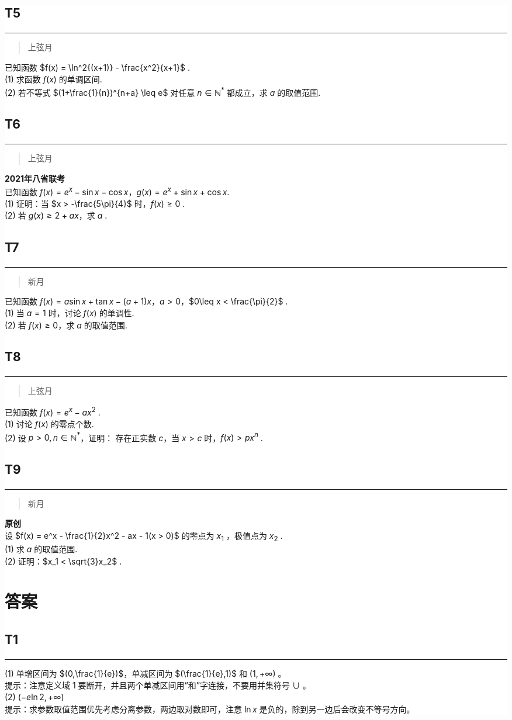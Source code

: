 ## T5
----------
> 上弦月

已知函数 $f(x) = \ln^2{(x+1)} - \frac{x^2}{x+1}$ .  
(1) 求函数 $f(x)$ 的单调区间.  
(2) 若不等式 $(1+\frac{1}{n})^{n+a} \leq e$ 对任意 $n\in\mathbb{N^*}$ 都成立，求 $a$ 的取值范围. 


## T6
-----------
> 上弦月

**2021年八省联考**    
已知函数 $f(x) = e^x - \sin x - \cos x$，$g(x) = e^x + \sin x + \cos x$.  
(1) 证明：当 $x > -\frac{5\pi}{4}$ 时，$f(x)\geq0$ .  
(2) 若 $g(x) \geq 2 + ax$，求 $a$ .

## T7
---------
>新月

已知函数 $f(x) = a\sin{x} + \tan{x} - (a+1)x$，$a > 0$，$0\leq x < \frac{\pi}{2}$ .  
(1) 当 $a = 1$ 时，讨论 $f(x)$ 的单调性.  
(2) 若 $f(x) \geq 0$，求 $a$ 的取值范围.  

## T8
-------
> 上弦月

已知函数 $f(x) = e^x - ax^2$ .  
(1) 讨论 $f(x)$ 的零点个数.  
(2) 设 $p > 0,n\in\mathbb{N^*}$，证明： 存在正实数 $c$，当 $x > c$ 时，$f(x) > px^n$ . 

## T9
-----------
> 新月

**原创**     
设 $f(x) = e^x - \frac{1}{2}x^2 - ax - 1(x > 0)$ 的零点为 $x_1$ ，极值点为 $x_2$ .  
(1) 求 $a$ 的取值范围.  
(2) 证明：$x_1 < \sqrt{3}x_2$ .


# 答案

## T1
-------
(1) 单增区间为 $(0,\frac{1}{e})$，单减区间为 $(\frac{1}{e},1)$ 和 $(1,+\infty)$ 。  
提示：注意定义域 $1$ 要断开，并且两个单减区间用“和”字连接，不要用并集符号 $\cup$ 。  
(2) $(-e\ln2,+\infty)$   
提示：求参数取值范围优先考虑分离参数，两边取对数即可，注意 $\ln x$ 是负的，除到另一边后会改变不等号方向。  
